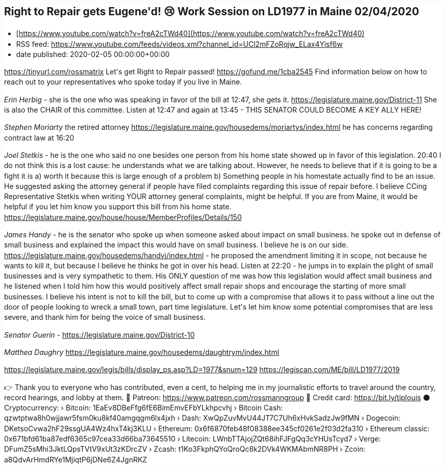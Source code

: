 ## Right to Repair gets Eugene'd! 😢 Work Session on LD1977 in Maine 02/04/2020
 - [https://www.youtube.com/watch?v=freA2cTWd40](https://www.youtube.com/watch?v=freA2cTWd40)
 - RSS feed: https://www.youtube.com/feeds/videos.xml?channel_id=UCl2mFZoRqjw_ELax4Yisf6w
 - date published: 2020-02-05 00:00:00+00:00

https://tinyurl.com/rossmatrix
Let's get Right to Repair passed! https://gofund.me/1cba2545
Find information below on how to reach out to your representatives who spoke today if you live in Maine. 

*Erin Herbig* - she is the one who was speaking in favor of the bill at 12:47, she gets it. https://legislature.maine.gov/District-11 She is also the CHAIR of this committee. Listen at 12:47 and again at 13:45 -  THIS SENATOR COULD BECOME A KEY ALLY HERE!

*Stephen Moriarty*  the retired attorney https://legislature.maine.gov/housedems/moriartys/index.html he has concerns regarding contract law at 16:20

*Joel Stetkis* - he is the one who said no one besides one person from his home state showed up in favor of this legislation. 20:40 I do not think this is a lost cause: he understands what we are talking about. However, he needs to believe that if it is going to be a fight it is 
a) worth it because this is large enough of a problem
b) Something people in his homestate actually find to be an issue. 
He suggested asking the attorney general if people have filed complaints regarding this issue of repair before. I believe CCing Representative Stetkis when writing YOUR attorney general complaints, might be helpful. If you are from Maine, it would be helpful if you let him know you support this bill from his home state. https://legislature.maine.gov/house/house/MemberProfiles/Details/150

*James Handy*  - he is the senator who spoke up when someone asked about impact on small business. he spoke out in defense of small business and explained the impact this would have on small business. I believe he is on our side. https://legislature.maine.gov/housedems/handyj/index.html - he proposed the amendment limiting it in scope, not because he wants to kill it, but because I believe he thinks he got in over his head. Listen at 22:20 - he jumps in to explain the plight of small businesses and is very sympathetic to them. His ONLY question of me was how this legislation would affect small business and he listened when I told him how this would positively affect small repair shops and encourage the starting of more small businesses. I believe his intent is not to kill the bill, but to come up with a compromise that allows it to pass without a line out the door of people looking to wreck a small town, part time legislature. Let's let him know some potential compromises that are less severe, and thank him for being the voice of small business. 

*Senator Guerin* - https://legislature.maine.gov/District-10

*Matthea Daughry* https://legislature.maine.gov/housedems/daughtrym/index.html

https://legislature.maine.gov/legis/bills/display_ps.asp?LD=1977&snum=129 
https://legiscan.com/ME/bill/LD1977/2019

👉 Thank you to everyone who has contributed, even a cent, to helping me in my journalistic efforts to travel around the country, record hearings, and lobby at them. 
🔵 Patreon: https://www.patreon.com/rossmanngroup
🔴 Credit card: https://bit.ly/tiplouis
⚫ Cryptocurrency:
› Bitcoin: 1EaEv8DBeFfg6fE6BimEmvEFbYLkhpcvhj
› Bitcoin Cash: qzwtptwa8h0wjjawr5fsm0ku8kf40amgqgm6lx4jxh
› Dash: XwQpZuvMvU44JT7C7Uh6xHvkSadzJw9fMN
› Dogecoin: DKetsoCvwa2hF29ssgUA4Wz4hxT4kj3KLU
› Ethereum: 0x6f6870feb48f08388ee345cf0261e2f03d2fa310
› Ethereum classic: 0x671bfd61ba87edf6365c97cea33d66ba73645510
› Litecoin: LWnbTTAjojZQt68ihFJFgQq3cYHUsTcyd7
› Verge: DFumZ5sMhi3JktLQpsTVtV9xUt3zKDrcZV
› Zcash: t1Ko3FkphQYoQroQc8k2DVk4WKMAbmNR8PH
› Zcoin: a8QdvArHmdRYe1MjiqtP6jDNe6Z4JgnRKZ
